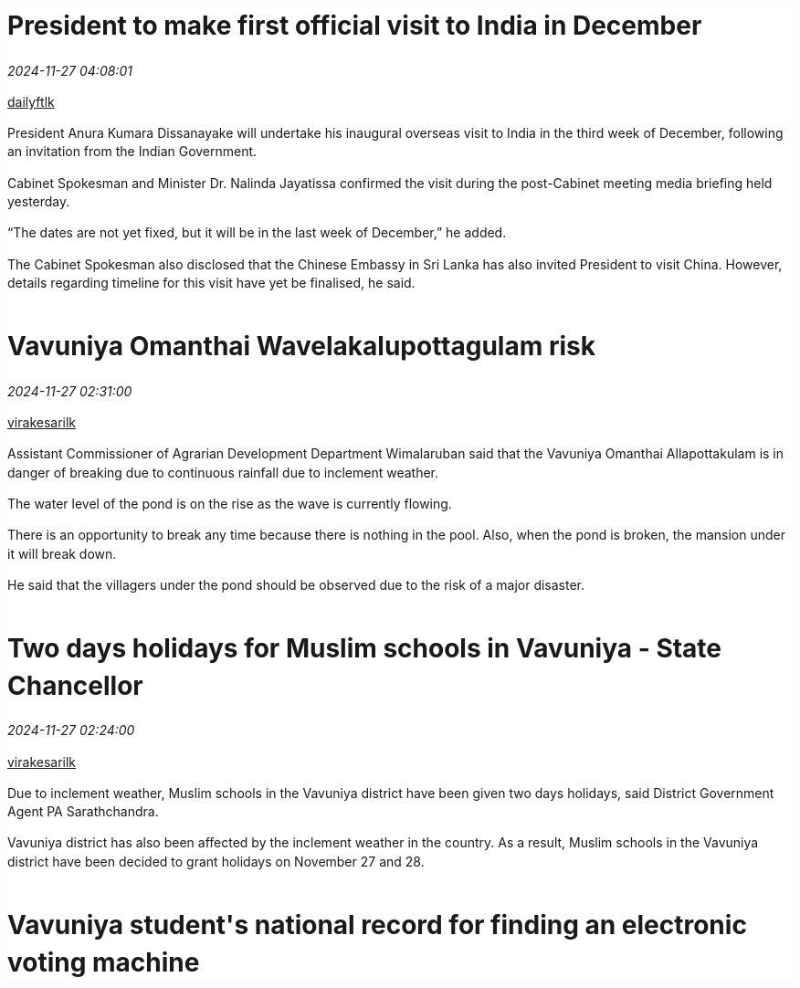 # President to make first official visit to India in December

*2024-11-27 04:08:01*

[dailyftlk](https://www.ft.lk/news/President-to-make-first-official-visit-to-India-in-December/56-769719)

President Anura Kumara Dissanayake will undertake his inaugural overseas visit to India in the third week of December, following an invitation from the Indian Government.

Cabinet Spokesman and Minister Dr. Nalinda Jayatissa confirmed the visit during the post-Cabinet meeting media briefing held yesterday.

“The dates are not yet fixed, but it will be in the last week of December,” he added.

The Cabinet Spokesman also disclosed that the Chinese Embassy in Sri Lanka has also invited President to visit China. However, details regarding timeline for this visit have yet be finalised, he said.



# Vavuniya Omanthai Wavelakalupottagulam risk

*2024-11-27 02:31:00*

[virakesarilk](https://www.virakesari.lk/article/199794)

Assistant Commissioner of Agrarian Development Department Wimalaruban said that the Vavuniya Omanthai Allapottakulam is in danger of breaking due to continuous rainfall due to inclement weather.

The water level of the pond is on the rise as the wave is currently flowing.

There is an opportunity to break any time because there is nothing in the pool. Also, when the pond is broken, the mansion under it will break down.

He said that the villagers under the pond should be observed due to the risk of a major disaster.



# Two days holidays for Muslim schools in Vavuniya - State Chancellor

*2024-11-27 02:24:00*

[virakesarilk](https://www.virakesari.lk/article/199793)

Due to inclement weather, Muslim schools in the Vavuniya district have been given two days holidays, said District Government Agent PA Sarathchandra.

Vavuniya district has also been affected by the inclement weather in the country. As a result, Muslim schools in the Vavuniya district have been decided to grant holidays on November 27 and 28.



# Vavuniya student's national record for finding an electronic voting machine
